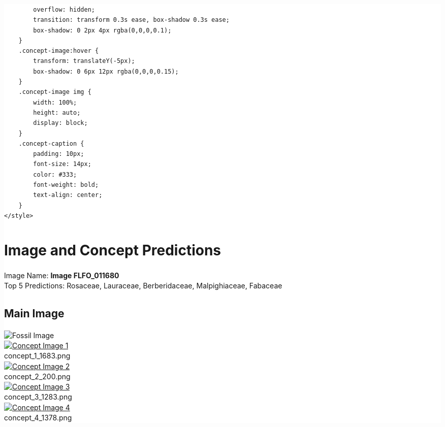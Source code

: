             overflow: hidden;
            transition: transform 0.3s ease, box-shadow 0.3s ease;
            box-shadow: 0 2px 4px rgba(0,0,0,0.1);
        }
        .concept-image:hover {
            transform: translateY(-5px);
            box-shadow: 0 6px 12px rgba(0,0,0,0.15);
        }
        .concept-image img {
            width: 100%;
            height: auto;
            display: block;
        }
        .concept-caption {
            padding: 10px;
            font-size: 14px;
            color: #333;
            font-weight: bold;
            text-align: center;
        }
    </style>
</head>
<body>
    <h1>Image and Concept Predictions</h1>
    <div class="image-name">Image Name: <strong>Image FLFO_011680</strong></div>
    <div class="predictions">
        Top 5 Predictions: Rosaceae, Lauraceae, Berberidaceae, Malpighiaceae, Fabaceae
    </div>
    <div class="divider"></div>
    <div class="main-image-container">
        <h2>Main Image</h2>
        <img src="https://storage.googleapis.com/serrelab/fossil_lens/inference_concepts2/FLFO_011680/image.jpg" alt="Fossil Image" style="width: 300px; height: 600px; object-fit: contain;>
    </div>
    <div class="divider"></div>
    <div class="concept-grid">
        <div class="concept-image">
            <a href="https://fel-thomas.github.io/Leaf-Lens/concepts/Concept%201683/" target="_blank">
                <img src="https://storage.googleapis.com/serrelab/prj_fossils/unknown_fossils_concepts2/fossil_FLFO_011680/concept_1_1683.png" alt="Concept Image 1">
            </a>
            <div class="concept-caption">concept_1_1683.png</div>
        </div>
<div class="concept-image">
            <a href="https://fel-thomas.github.io/Leaf-Lens/concepts/Concept%20200/" target="_blank">
                <img src="https://storage.googleapis.com/serrelab/prj_fossils/unknown_fossils_concepts2/fossil_FLFO_011680/concept_2_200.png" alt="Concept Image 2">
            </a>
            <div class="concept-caption">concept_2_200.png</div>
        </div>
<div class="concept-image">
            <a href="https://fel-thomas.github.io/Leaf-Lens/concepts/Concept%201283/" target="_blank">
                <img src="https://storage.googleapis.com/serrelab/prj_fossils/unknown_fossils_concepts2/fossil_FLFO_011680/concept_3_1283.png" alt="Concept Image 3">
            </a>
            <div class="concept-caption">concept_3_1283.png</div>
        </div>
<div class="concept-image">
            <a href="https://fel-thomas.github.io/Leaf-Lens/concepts/Concept%201378/" target="_blank">
                <img src="https://storage.googleapis.com/serrelab/prj_fossils/unknown_fossils_concepts2/fossil_FLFO_011680/concept_4_1378.png" alt="Concept Image 4">
            </a>
            <div class="concept-caption">concept_4_1378.png</div>
        </div>
<div class="concept-image">
            <a href="https://fel-thomas.github.io/Leaf-Lens/concepts/Concept%20970/" target="_blank">